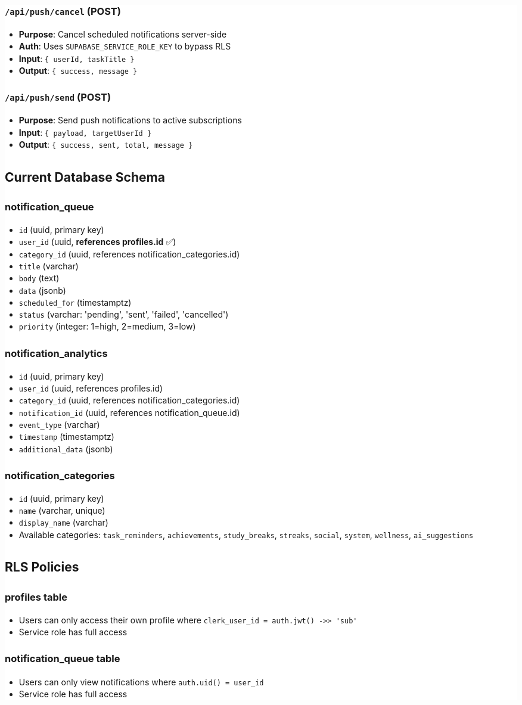 ### `/api/push/cancel` (POST)  
- **Purpose**: Cancel scheduled notifications server-side
- **Auth**: Uses `SUPABASE_SERVICE_ROLE_KEY` to bypass RLS
- **Input**: `{ userId, taskTitle }`
- **Output**: `{ success, message }`

### `/api/push/send` (POST)
- **Purpose**: Send push notifications to active subscriptions
- **Input**: `{ payload, targetUserId }`
- **Output**: `{ success, sent, total, message }`

## Current Database Schema

### notification_queue
- `id` (uuid, primary key)
- `user_id` (uuid, **references profiles.id** ✅)
- `category_id` (uuid, references notification_categories.id)
- `title` (varchar)
- `body` (text)
- `data` (jsonb)
- `scheduled_for` (timestamptz)
- `status` (varchar: 'pending', 'sent', 'failed', 'cancelled')
- `priority` (integer: 1=high, 2=medium, 3=low)

### notification_analytics  
- `id` (uuid, primary key)
- `user_id` (uuid, references profiles.id)
- `category_id` (uuid, references notification_categories.id)
- `notification_id` (uuid, references notification_queue.id)
- `event_type` (varchar)
- `timestamp` (timestamptz)
- `additional_data` (jsonb)

### notification_categories
- `id` (uuid, primary key)
- `name` (varchar, unique)
- `display_name` (varchar)
- Available categories: `task_reminders`, `achievements`, `study_breaks`, `streaks`, `social`, `system`, `wellness`, `ai_suggestions`

## RLS Policies

### profiles table
- Users can only access their own profile where `clerk_user_id = auth.jwt() ->> 'sub'`
- Service role has full access

### notification_queue table  
- Users can only view notifications where `auth.uid() = user_id`
- Service role has full access
